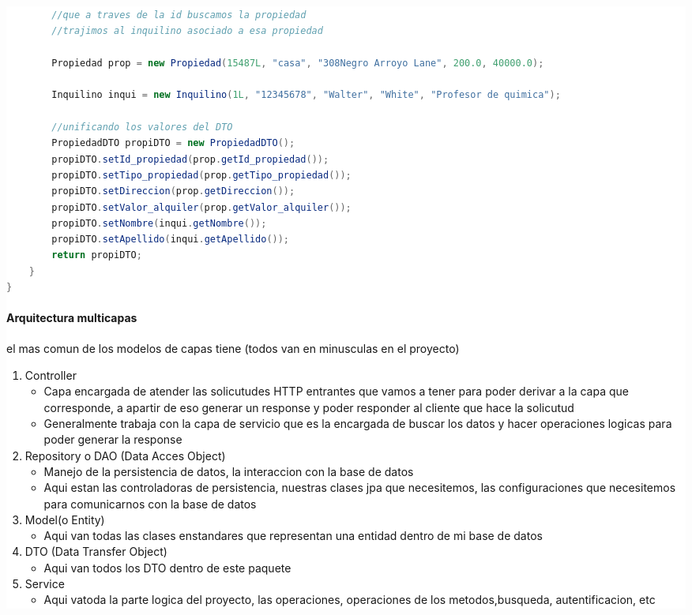 ~~~ java
        //que a traves de la id buscamos la propiedad
        //trajimos al inquilino asociado a esa propiedad
        
        Propiedad prop = new Propiedad(15487L, "casa", "308Negro Arroyo Lane", 200.0, 40000.0);
        
        Inquilino inqui = new Inquilino(1L, "12345678", "Walter", "White", "Profesor de quimica");
        
        //unificando los valores del DTO
        PropiedadDTO propiDTO = new PropiedadDTO();
        propiDTO.setId_propiedad(prop.getId_propiedad());
        propiDTO.setTipo_propiedad(prop.getTipo_propiedad());
        propiDTO.setDireccion(prop.getDireccion());
        propiDTO.setValor_alquiler(prop.getValor_alquiler());
        propiDTO.setNombre(inqui.getNombre());
        propiDTO.setApellido(inqui.getApellido());
        return propiDTO;
    }
}
~~~

#### Arquitectura multicapas

el mas comun de los modelos de capas tiene (todos van en minusculas en el proyecto)
<ol>
    <li>
        Controller
        <ul>
            <li>Capa encargada de atender las solicutudes HTTP entrantes que vamos a tener para poder derivar a la capa que corresponde, a apartir de eso generar un response y poder responder al cliente que hace la solicutud</li>
            <li>Generalmente trabaja con la capa de servicio que es la encargada de buscar los datos y hacer operaciones logicas para poder generar la response</li>
        </ul>
    </li>
    <li>
        Repository o DAO (Data Acces Object)
        <ul>
            <li>Manejo de la persistencia de datos, la interaccion con la base de datos</li>
            <li>Aqui estan las controladoras de persistencia, nuestras clases jpa que necesitemos, las configuraciones que necesitemos para comunicarnos con la base de datos</li>
        </ul>
    </li>
    <li>
        Model(o Entity)
        <ul>
            <li>Aqui van todas las clases enstandares que representan una entidad dentro de mi base de datos</li>
        </ul>
    </li>
    <li>
        DTO (Data Transfer Object)
        <ul>
            <li>Aqui van todos los DTO dentro de este paquete</li>
        </ul>
    </li>
    <li>
        Service
        <ul>
            <li>Aqui vatoda la parte logica del proyecto, las operaciones, operaciones de los metodos,busqueda, autentificacion, etc</li>
        </ul>
    </li>
</ol>
